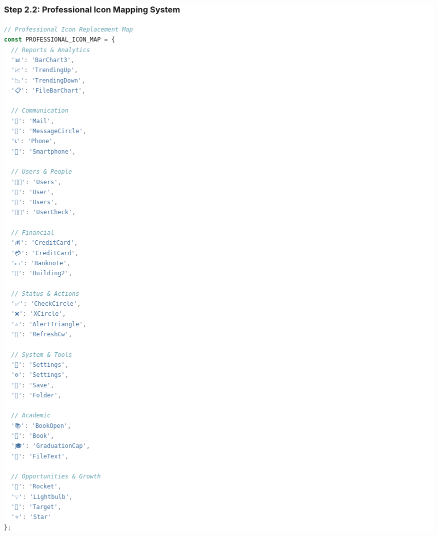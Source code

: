 ### **Step 2.2: Professional Icon Mapping System**
```typescript
// Professional Icon Replacement Map
const PROFESSIONAL_ICON_MAP = {
  // Reports & Analytics
  '📊': 'BarChart3',
  '📈': 'TrendingUp', 
  '📉': 'TrendingDown',
  '📋': 'FileBarChart',
  
  // Communication
  '📧': 'Mail',
  '💬': 'MessageCircle',
  '📞': 'Phone',
  '📱': 'Smartphone',
  
  // Users & People
  '👨‍🎓': 'Users',
  '👤': 'User',
  '👥': 'Users',
  '🧑‍🏫': 'UserCheck',
  
  // Financial
  '💰': 'CreditCard',
  '💳': 'CreditCard',
  '💵': 'Banknote',
  '🏦': 'Building2',
  
  // Status & Actions
  '✅': 'CheckCircle',
  '❌': 'XCircle',
  '⚠️': 'AlertTriangle',
  '🔄': 'RefreshCw',
  
  // System & Tools
  '🔧': 'Settings',
  '⚙️': 'Settings',
  '💾': 'Save',
  '📁': 'Folder',
  
  // Academic
  '📚': 'BookOpen',
  '📖': 'Book',
  '🎓': 'GraduationCap',
  '📝': 'FileText',
  
  // Opportunities & Growth
  '🚀': 'Rocket',
  '💡': 'Lightbulb',
  '🎯': 'Target',
  '⭐': 'Star'
};
```
